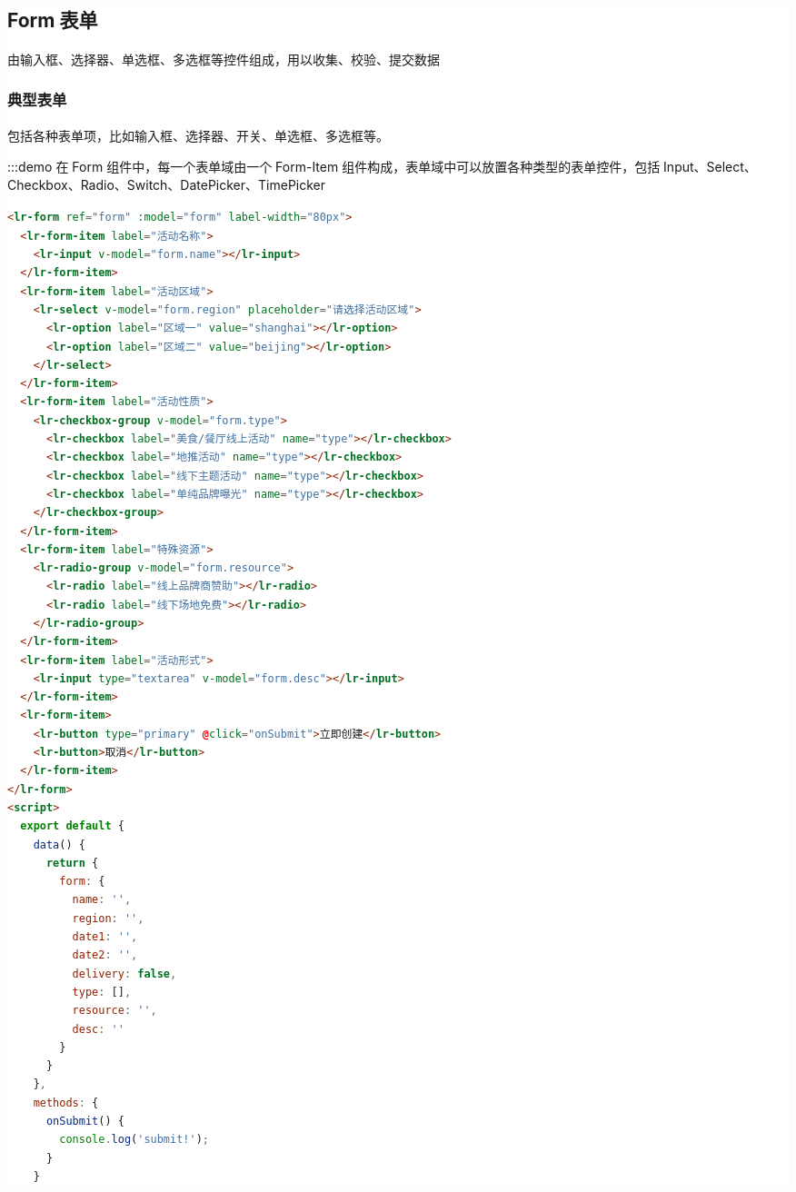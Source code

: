 ## Form 表单

由输入框、选择器、单选框、多选框等控件组成，用以收集、校验、提交数据

### 典型表单

包括各种表单项，比如输入框、选择器、开关、单选框、多选框等。

:::demo 在 Form 组件中，每一个表单域由一个 Form-Item 组件构成，表单域中可以放置各种类型的表单控件，包括 Input、Select、Checkbox、Radio、Switch、DatePicker、TimePicker
```html
<lr-form ref="form" :model="form" label-width="80px">
  <lr-form-item label="活动名称">
    <lr-input v-model="form.name"></lr-input>
  </lr-form-item>
  <lr-form-item label="活动区域">
    <lr-select v-model="form.region" placeholder="请选择活动区域">
      <lr-option label="区域一" value="shanghai"></lr-option>
      <lr-option label="区域二" value="beijing"></lr-option>
    </lr-select>
  </lr-form-item>
  <lr-form-item label="活动性质">
    <lr-checkbox-group v-model="form.type">
      <lr-checkbox label="美食/餐厅线上活动" name="type"></lr-checkbox>
      <lr-checkbox label="地推活动" name="type"></lr-checkbox>
      <lr-checkbox label="线下主题活动" name="type"></lr-checkbox>
      <lr-checkbox label="单纯品牌曝光" name="type"></lr-checkbox>
    </lr-checkbox-group>
  </lr-form-item>
  <lr-form-item label="特殊资源">
    <lr-radio-group v-model="form.resource">
      <lr-radio label="线上品牌商赞助"></lr-radio>
      <lr-radio label="线下场地免费"></lr-radio>
    </lr-radio-group>
  </lr-form-item>
  <lr-form-item label="活动形式">
    <lr-input type="textarea" v-model="form.desc"></lr-input>
  </lr-form-item>
  <lr-form-item>
    <lr-button type="primary" @click="onSubmit">立即创建</lr-button>
    <lr-button>取消</lr-button>
  </lr-form-item>
</lr-form>
<script>
  export default {
    data() {
      return {
        form: {
          name: '',
          region: '',
          date1: '',
          date2: '',
          delivery: false,
          type: [],
          resource: '',
          desc: ''
        }
      }
    },
    methods: {
      onSubmit() {
        console.log('submit!');
      }
    }
```